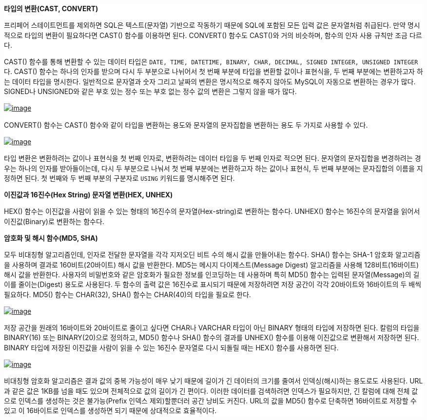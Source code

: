 

**타입의 변환(CAST, CONVERT)**

프리페어 스테이트먼트를 제외하면 SQL은 텍스트(문자열) 기반으로 작동하기 때문에 SQL에 포함된 모든 입력 값은 문자열처럼 취급된다. 만약 명시적으로 타입의 변환이 필요하다면 CAST() 함수를 이용하면 된다. CONVERT() 함수도 CAST()와 거의 비슷하며, 함수의 인자 사용 규칙만 조금 다르다.

CAST() 함수를 통해 변환할 수 있는 데이터 타입은 `DATE, TIME, DATETIME, BINARY, CHAR, DECIMAL, SIGNED INTEGER, UNSIGNED INTEGER` 다. CAST() 함수는 하나의 인자를 받으며 다시 두 부분으로 나뉘어서 첫 번째 부분에 타입을 변환할 값이나 표현식을, 두 번째 부분에는 변환하고자 하는 데이터 타입을 명시한다. 일반적으로 문자열과 숫자 그리고 날짜의 변환은 명시적으로 해주지 않아도 MySQL이 자동으로 변환하는 경우가 많다. SIGNED나 UNSIGNED와 같은 부호 있는 정수 또는 부호 없는 정수 값의 변환은 그렇지 않을 때가 많다.

[![image](https://user-images.githubusercontent.com/39546083/103456557-a664d500-4d3a-11eb-98f2-6bcf4ffea89e.png)](https://user-images.githubusercontent.com/39546083/103456557-a664d500-4d3a-11eb-98f2-6bcf4ffea89e.png)

CONVERT() 함수는 CAST() 함수와 같이 타입을 변환하는 용도와 문자열의 문자집합을 변환하는 용도 두 가지로 사용할 수 있다.

[![image](https://user-images.githubusercontent.com/39546083/103456558-a8c72f00-4d3a-11eb-881b-b5b0065a6e1a.png)](https://user-images.githubusercontent.com/39546083/103456558-a8c72f00-4d3a-11eb-881b-b5b0065a6e1a.png)

타입 변환은 변환하려는 값이나 표현식을 첫 번째 인자로, 변환하려는 데이터 타입을 두 번째 인자로 적으면 된다. 문자열의 문자집합을 변경하려는 경우는 하나의 인자를 받아들이는데, 다시 두 부분으로 나눠서 첫 번째 부분에는 변환하고자 하는 값이나 표현식, 두 번째 부분에는 문자집합의 이름을 지정하면 된다. 첫 번째와 두 번째 부분의 구분자로 `USING` 키워드를 명시해주면 된다.



**이진값과 16진수(Hex String) 문자열 변환(HEX, UNHEX)**

HEX() 함수는 이진값을 사람이 읽을 수 있는 형태의 16진수의 문자열(Hex-string)로 변환하는 함수다. UNHEX() 함수는 16진수의 문자열을 읽어서 이진값(Binary)로 변환하는 함수다.



**암호화 및 해시 함수(MD5, SHA)**

모두 비대칭형 알고리즘인데, 인자로 전달한 문자열을 각각 지저오딘 비트 수의 해시 값을 만들어내는 함수다. SHA() 함수는 SHA-1 암호화 알고리즘을 사용하며 결과로 160비트(20바이트) 해시 값을 반환한다. MD5는 메시지 다이제스트(Message Digest) 알고리즘을 사용해 128비트(16바이트) 해시 값을 반환한다. 사용자의 비밀번호와 같은 암호화가 필요한 정보를 인코딩하는 데 사용하며 특히 MD5() 함수는 입력된 문자열(Message)의 길이를 줄이는(Digest) 용도로 사용된다. 두 함수의 출력 값은 16진수로 표시되기 때문에 저장하려면 저장 공간이 각각 20바이트와 16바이트의 두 배씩 필요하다. MD5() 함수는 CHAR(32), SHA() 함수는 CHAR(40)의 타입을 필요로 한다.

[![image](https://user-images.githubusercontent.com/39546083/103456562-ac5ab600-4d3a-11eb-8047-ac656ddc7bff.png)](https://user-images.githubusercontent.com/39546083/103456562-ac5ab600-4d3a-11eb-8047-ac656ddc7bff.png)

저장 공간을 원래의 16바이트와 20바이트로 줄이고 싶다면 CHAR나 VARCHAR 타입이 아닌 BINARY 형태의 타입에 저장하면 된다. 칼럼의 타입을 BINARY(16) 또는 BINARY(20)으로 정의하고, MD5() 함수나 SHA() 함수의 결과를 UNHEX() 함수를 이용해 이진값으로 변환해서 저장하면 된다. BINARY 타입에 저장된 이진값을 사람이 읽을 수 있는 16진수 문자열로 다시 되돌릴 때는 HEX() 함수를 사용하면 된다.

[![image](https://user-images.githubusercontent.com/39546083/103456565-b086d380-4d3a-11eb-8f3a-d4c1fb308390.png)](https://user-images.githubusercontent.com/39546083/103456565-b086d380-4d3a-11eb-8f3a-d4c1fb308390.png)

비대칭형 암호화 알고리즘은 결과 값의 중복 가능성이 매우 낮기 때문에 길이가 긴 데이터의 크기를 줄여서 인덱싱(해시)하는 용도로도 사용된다. URL과 같은 값은 1KB를 넘을 때도 있으며 전체적으로 값의 길이가 긴 편이다. 이러한 데이터를 검색하려면 인덱스가 필요하지만, 긴 칼럼에 대해 전체 값으로 인덱스를 생성하는 것은 불가능(Prefix 인덱스 제외)할뿐더러 공간 낭비도 커진다. URL의 값을 MD5() 함수로 단축하면 16바이트로 저장할 수 있고 이 16바이트로 인덱스를 생성하면 되기 때문에 상대적으로 효율적이다.


